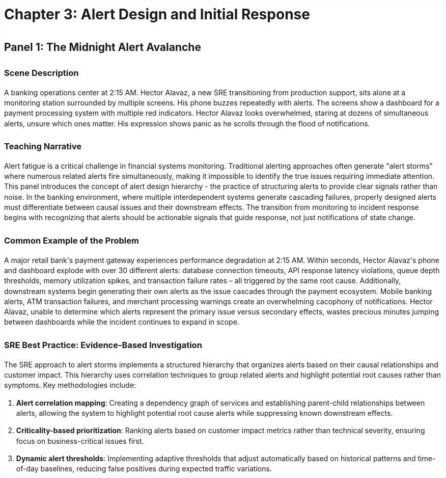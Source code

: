 # Chapter 3: Alert Design and Initial Response

## Panel 1: The Midnight Alert Avalanche

### Scene Description

 A banking operations center at 2:15 AM. Hector Alavaz, a new SRE transitioning from production support, sits alone at a monitoring station surrounded by multiple screens. His phone buzzes repeatedly with alerts. The screens show a dashboard for a payment processing system with multiple red indicators. Hector Alavaz looks overwhelmed, staring at dozens of simultaneous alerts, unsure which ones matter. His expression shows panic as he scrolls through the flood of notifications.

### Teaching Narrative

Alert fatigue is a critical challenge in financial systems monitoring. Traditional alerting approaches often generate "alert storms" where numerous related alerts fire simultaneously, making it impossible to identify the true issues requiring immediate attention. This panel introduces the concept of alert design hierarchy - the practice of structuring alerts to provide clear signals rather than noise. In the banking environment, where multiple interdependent systems generate cascading failures, properly designed alerts must differentiate between causal issues and their downstream effects. The transition from monitoring to incident response begins with recognizing that alerts should be actionable signals that guide response, not just notifications of state change.

### Common Example of the Problem

A major retail bank's payment gateway experiences performance degradation at 2:15 AM. Within seconds, Hector Alavaz's phone and dashboard explode with over 30 different alerts: database connection timeouts, API response latency violations, queue depth thresholds, memory utilization spikes, and transaction failure rates – all triggered by the same root cause. Additionally, downstream systems begin generating their own alerts as the issue cascades through the payment ecosystem. Mobile banking alerts, ATM transaction failures, and merchant processing warnings create an overwhelming cacophony of notifications. Hector Alavaz, unable to determine which alerts represent the primary issue versus secondary effects, wastes precious minutes jumping between dashboards while the incident continues to expand in scope.

### SRE Best Practice: Evidence-Based Investigation

The SRE approach to alert storms implements a structured hierarchy that organizes alerts based on their causal relationships and customer impact. This hierarchy uses correlation techniques to group related alerts and highlight potential root causes rather than symptoms. Key methodologies include:

1. **Alert correlation mapping**: Creating a dependency graph of services and establishing parent-child relationships between alerts, allowing the system to highlight potential root cause alerts while suppressing known downstream effects.

2. **Criticality-based prioritization**: Ranking alerts based on customer impact metrics rather than technical severity, ensuring focus on business-critical issues first.

3. **Dynamic alert thresholds**: Implementing adaptive thresholds that adjust automatically based on historical patterns and time-of-day baselines, reducing false positives during expected traffic variations.
